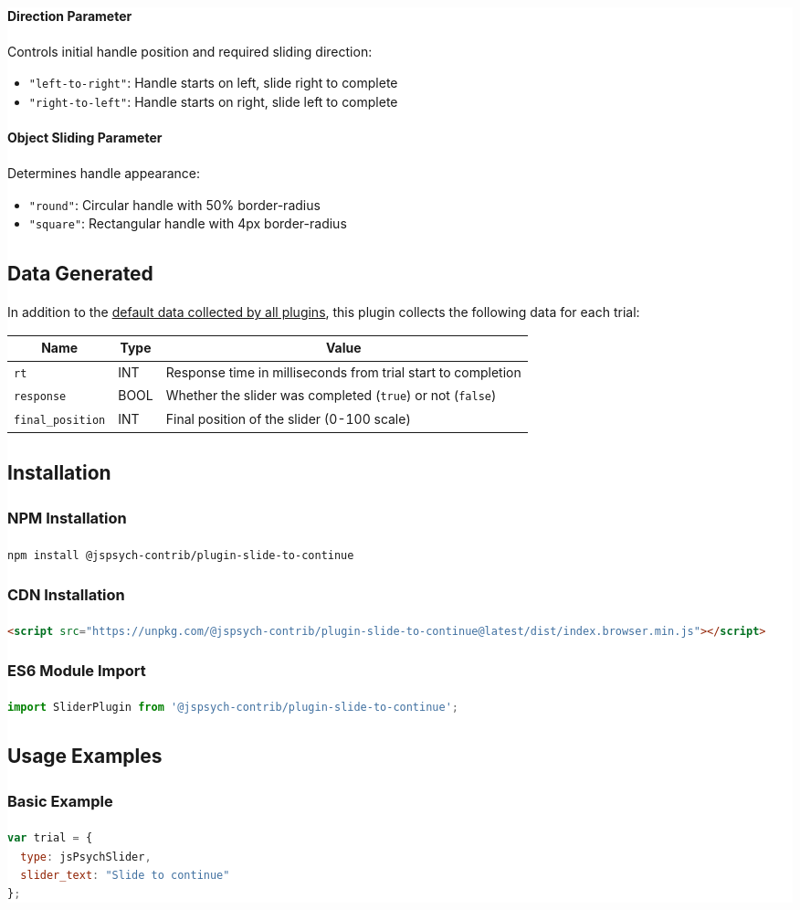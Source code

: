 #### Direction Parameter
Controls initial handle position and required sliding direction:
- `"left-to-right"`: Handle starts on left, slide right to complete
- `"right-to-left"`: Handle starts on right, slide left to complete

#### Object Sliding Parameter
Determines handle appearance:
- `"round"`: Circular handle with 50% border-radius
- `"square"`: Rectangular handle with 4px border-radius

## Data Generated

In addition to the [default data collected by all plugins](https://www.jspsych.org/latest/overview/plugins#data-collected-by-all-plugins), this plugin collects the following data for each trial:

| Name | Type | Value |
|------|------|-------|
| `rt` | INT | Response time in milliseconds from trial start to completion |
| `response` | BOOL | Whether the slider was completed (`true`) or not (`false`) |
| `final_position` | INT | Final position of the slider (0-100 scale) |

## Installation

### NPM Installation
```bash
npm install @jspsych-contrib/plugin-slide-to-continue
```

### CDN Installation
```html
<script src="https://unpkg.com/@jspsych-contrib/plugin-slide-to-continue@latest/dist/index.browser.min.js"></script>
```

### ES6 Module Import
```javascript
import SliderPlugin from '@jspsych-contrib/plugin-slide-to-continue';
```

## Usage Examples

### Basic Example
```javascript
var trial = {
  type: jsPsychSlider,
  slider_text: "Slide to continue"
};
```
